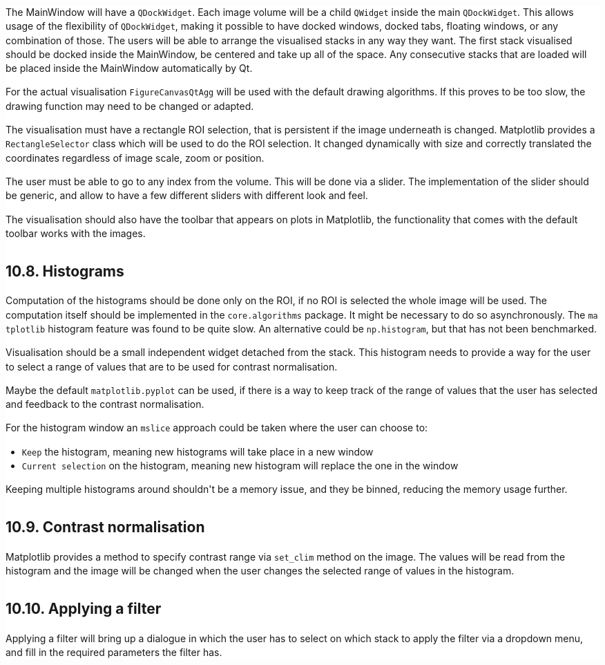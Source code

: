 The MainWindow will have a `QDockWidget`. Each image volume will be a child `QWidget` inside the main `QDockWidget`. This allows usage of the flexibility of `QDockWidget`, making it possible to have docked windows, docked tabs, floating windows, or any combination of those. The users will be able to arrange the visualised stacks in any way they want. The first stack visualised should be docked inside the MainWindow, be centered and take up all of the space. Any consecutive stacks that are loaded will be placed inside the MainWindow automatically by Qt.

For the actual visualisation `FigureCanvasQtAgg` will be used with the default drawing algorithms. If this proves to be too slow, the drawing function may need to be changed or adapted.

The visualisation must have a rectangle ROI selection, that is persistent if the image underneath is changed. Matplotlib provides a `RectangleSelector` class which will be used to do the ROI selection. It changed dynamically with size and correctly translated the coordinates regardless of image scale, zoom or position.

The user must be able to go to any index from the volume. This will be done via a slider. The implementation of the slider should be generic, and allow to have a few different sliders with different look and feel.

The visualisation should also have the toolbar that appears on plots in Matplotlib, the functionality that comes with the default toolbar works with the images.

## 10.8. Histograms

Computation of the histograms should be done only on the ROI, if no ROI is selected the whole image will be used. The computation itself should be implemented in the `core.algorithms` package. It might be necessary to do so asynchronously. The `matplotlib` histogram feature was found to be quite slow. An alternative could be `np.histogram`, but that has not been benchmarked.

Visualisation should be a small independent widget detached from the stack. This histogram needs to provide a way for the user to select a range of values that are to be used for contrast normalisation.

Maybe the default `matplotlib.pyplot` can be used, if there is a way to keep track of the range of values that the user has selected and feedback to the contrast normalisation.

For the histogram window an `mslice` approach could be taken where the user can choose to:

- `Keep` the histogram, meaning new histograms will take place in a new window
- `Current selection` on the histogram, meaning new histogram will replace the one in the window

Keeping multiple histograms around shouldn't be a memory issue, and they be binned, reducing the memory usage further.

## 10.9. Contrast normalisation

Matplotlib provides a method to specify contrast range via `set_clim` method on the image. The values will be read from the histogram and the image will be changed when the user changes the selected range of values in the histogram.

## 10.10. Applying a filter

Applying a filter will bring up a dialogue in which the user has to select on which stack to apply the filter via a dropdown menu, and fill in the required parameters the filter has.
